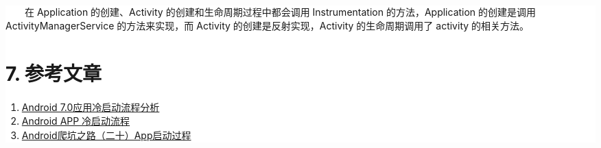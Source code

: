 　　在 Application 的创建、Activity 的创建和生命周期过程中都会调用 Instrumentation 的方法，Application 的创建是调用 ActivityManagerService 的方法来实现，而 Activity 的创建是反射实现，Activity 的生命周期调用了 activity 的相关方法。

# 7. 参考文章

1. [Android 7.0应用冷启动流程分析](https://blog.csdn.net/dd864140130/article/details/60466394)
2. [Android APP 冷启动流程](https://www.jianshu.com/p/f5e79998cd66)
3. [Android爬坑之路（二十）App启动过程](https://baijiahao.baidu.com/s?id=1617072163535121555&wfr=spider&for=pc)
